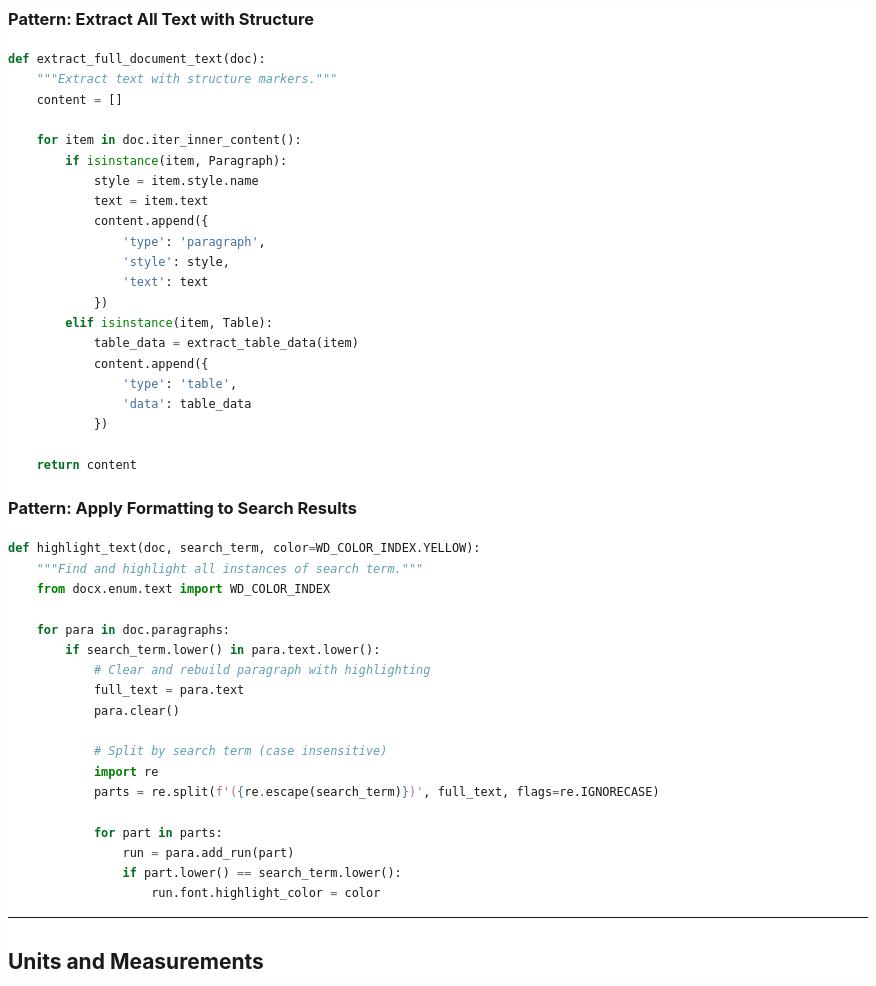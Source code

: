 ### Pattern: Extract All Text with Structure

```python
def extract_full_document_text(doc):
    """Extract text with structure markers."""
    content = []

    for item in doc.iter_inner_content():
        if isinstance(item, Paragraph):
            style = item.style.name
            text = item.text
            content.append({
                'type': 'paragraph',
                'style': style,
                'text': text
            })
        elif isinstance(item, Table):
            table_data = extract_table_data(item)
            content.append({
                'type': 'table',
                'data': table_data
            })

    return content
```

### Pattern: Apply Formatting to Search Results

```python
def highlight_text(doc, search_term, color=WD_COLOR_INDEX.YELLOW):
    """Find and highlight all instances of search term."""
    from docx.enum.text import WD_COLOR_INDEX

    for para in doc.paragraphs:
        if search_term.lower() in para.text.lower():
            # Clear and rebuild paragraph with highlighting
            full_text = para.text
            para.clear()

            # Split by search term (case insensitive)
            import re
            parts = re.split(f'({re.escape(search_term)})', full_text, flags=re.IGNORECASE)

            for part in parts:
                run = para.add_run(part)
                if part.lower() == search_term.lower():
                    run.font.highlight_color = color
```

---

## Units and Measurements
